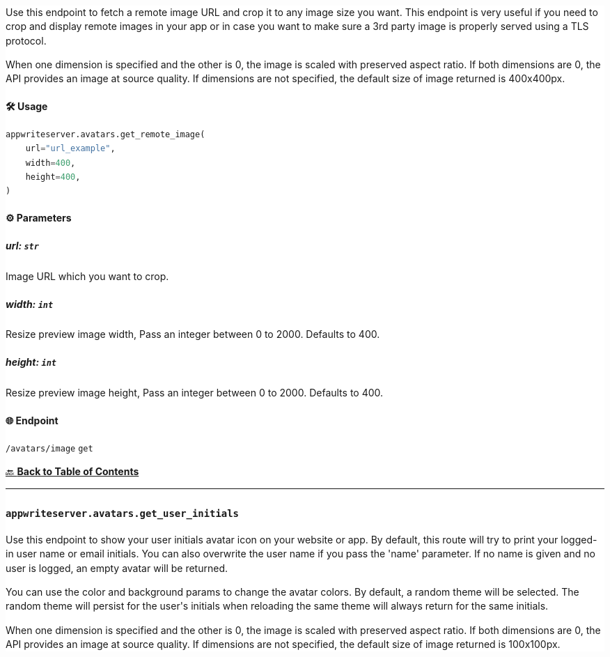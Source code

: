 Use this endpoint to fetch a remote image URL and crop it to any image size you want. This endpoint is very useful if you need to crop and display remote images in your app or in case you want to make sure a 3rd party image is properly served using a TLS protocol.

When one dimension is specified and the other is 0, the image is scaled with preserved aspect ratio. If both dimensions are 0, the API provides an image at source quality. If dimensions are not specified, the default size of image returned is 400x400px.


#### 🛠️ Usage<a id="🛠️-usage"></a>

```python
appwriteserver.avatars.get_remote_image(
    url="url_example",
    width=400,
    height=400,
)
```

#### ⚙️ Parameters<a id="⚙️-parameters"></a>

##### url: `str`<a id="url-str"></a>

Image URL which you want to crop.

##### width: `int`<a id="width-int"></a>

Resize preview image width, Pass an integer between 0 to 2000. Defaults to 400.

##### height: `int`<a id="height-int"></a>

Resize preview image height, Pass an integer between 0 to 2000. Defaults to 400.

#### 🌐 Endpoint<a id="🌐-endpoint"></a>

`/avatars/image` `get`

[🔙 **Back to Table of Contents**](#table-of-contents)

---

### `appwriteserver.avatars.get_user_initials`<a id="appwriteserveravatarsget_user_initials"></a>

Use this endpoint to show your user initials avatar icon on your website or app. By default, this route will try to print your logged-in user name or email initials. You can also overwrite the user name if you pass the 'name' parameter. If no name is given and no user is logged, an empty avatar will be returned.

You can use the color and background params to change the avatar colors. By default, a random theme will be selected. The random theme will persist for the user's initials when reloading the same theme will always return for the same initials.

When one dimension is specified and the other is 0, the image is scaled with preserved aspect ratio. If both dimensions are 0, the API provides an image at source quality. If dimensions are not specified, the default size of image returned is 100x100px.
